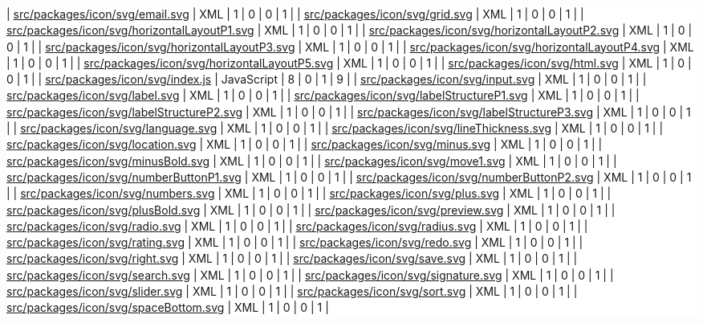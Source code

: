 | [src/packages/icon/svg/email.svg](/src/packages/icon/svg/email.svg) | XML | 1 | 0 | 0 | 1 |
| [src/packages/icon/svg/grid.svg](/src/packages/icon/svg/grid.svg) | XML | 1 | 0 | 0 | 1 |
| [src/packages/icon/svg/horizontalLayoutP1.svg](/src/packages/icon/svg/horizontalLayoutP1.svg) | XML | 1 | 0 | 0 | 1 |
| [src/packages/icon/svg/horizontalLayoutP2.svg](/src/packages/icon/svg/horizontalLayoutP2.svg) | XML | 1 | 0 | 0 | 1 |
| [src/packages/icon/svg/horizontalLayoutP3.svg](/src/packages/icon/svg/horizontalLayoutP3.svg) | XML | 1 | 0 | 0 | 1 |
| [src/packages/icon/svg/horizontalLayoutP4.svg](/src/packages/icon/svg/horizontalLayoutP4.svg) | XML | 1 | 0 | 0 | 1 |
| [src/packages/icon/svg/horizontalLayoutP5.svg](/src/packages/icon/svg/horizontalLayoutP5.svg) | XML | 1 | 0 | 0 | 1 |
| [src/packages/icon/svg/html.svg](/src/packages/icon/svg/html.svg) | XML | 1 | 0 | 0 | 1 |
| [src/packages/icon/svg/index.js](/src/packages/icon/svg/index.js) | JavaScript | 8 | 0 | 1 | 9 |
| [src/packages/icon/svg/input.svg](/src/packages/icon/svg/input.svg) | XML | 1 | 0 | 0 | 1 |
| [src/packages/icon/svg/label.svg](/src/packages/icon/svg/label.svg) | XML | 1 | 0 | 0 | 1 |
| [src/packages/icon/svg/labelStructureP1.svg](/src/packages/icon/svg/labelStructureP1.svg) | XML | 1 | 0 | 0 | 1 |
| [src/packages/icon/svg/labelStructureP2.svg](/src/packages/icon/svg/labelStructureP2.svg) | XML | 1 | 0 | 0 | 1 |
| [src/packages/icon/svg/labelStructureP3.svg](/src/packages/icon/svg/labelStructureP3.svg) | XML | 1 | 0 | 0 | 1 |
| [src/packages/icon/svg/language.svg](/src/packages/icon/svg/language.svg) | XML | 1 | 0 | 0 | 1 |
| [src/packages/icon/svg/lineThickness.svg](/src/packages/icon/svg/lineThickness.svg) | XML | 1 | 0 | 0 | 1 |
| [src/packages/icon/svg/location.svg](/src/packages/icon/svg/location.svg) | XML | 1 | 0 | 0 | 1 |
| [src/packages/icon/svg/minus.svg](/src/packages/icon/svg/minus.svg) | XML | 1 | 0 | 0 | 1 |
| [src/packages/icon/svg/minusBold.svg](/src/packages/icon/svg/minusBold.svg) | XML | 1 | 0 | 0 | 1 |
| [src/packages/icon/svg/move1.svg](/src/packages/icon/svg/move1.svg) | XML | 1 | 0 | 0 | 1 |
| [src/packages/icon/svg/numberButtonP1.svg](/src/packages/icon/svg/numberButtonP1.svg) | XML | 1 | 0 | 0 | 1 |
| [src/packages/icon/svg/numberButtonP2.svg](/src/packages/icon/svg/numberButtonP2.svg) | XML | 1 | 0 | 0 | 1 |
| [src/packages/icon/svg/numbers.svg](/src/packages/icon/svg/numbers.svg) | XML | 1 | 0 | 0 | 1 |
| [src/packages/icon/svg/plus.svg](/src/packages/icon/svg/plus.svg) | XML | 1 | 0 | 0 | 1 |
| [src/packages/icon/svg/plusBold.svg](/src/packages/icon/svg/plusBold.svg) | XML | 1 | 0 | 0 | 1 |
| [src/packages/icon/svg/preview.svg](/src/packages/icon/svg/preview.svg) | XML | 1 | 0 | 0 | 1 |
| [src/packages/icon/svg/radio.svg](/src/packages/icon/svg/radio.svg) | XML | 1 | 0 | 0 | 1 |
| [src/packages/icon/svg/radius.svg](/src/packages/icon/svg/radius.svg) | XML | 1 | 0 | 0 | 1 |
| [src/packages/icon/svg/rating.svg](/src/packages/icon/svg/rating.svg) | XML | 1 | 0 | 0 | 1 |
| [src/packages/icon/svg/redo.svg](/src/packages/icon/svg/redo.svg) | XML | 1 | 0 | 0 | 1 |
| [src/packages/icon/svg/right.svg](/src/packages/icon/svg/right.svg) | XML | 1 | 0 | 0 | 1 |
| [src/packages/icon/svg/save.svg](/src/packages/icon/svg/save.svg) | XML | 1 | 0 | 0 | 1 |
| [src/packages/icon/svg/search.svg](/src/packages/icon/svg/search.svg) | XML | 1 | 0 | 0 | 1 |
| [src/packages/icon/svg/signature.svg](/src/packages/icon/svg/signature.svg) | XML | 1 | 0 | 0 | 1 |
| [src/packages/icon/svg/slider.svg](/src/packages/icon/svg/slider.svg) | XML | 1 | 0 | 0 | 1 |
| [src/packages/icon/svg/sort.svg](/src/packages/icon/svg/sort.svg) | XML | 1 | 0 | 0 | 1 |
| [src/packages/icon/svg/spaceBottom.svg](/src/packages/icon/svg/spaceBottom.svg) | XML | 1 | 0 | 0 | 1 |